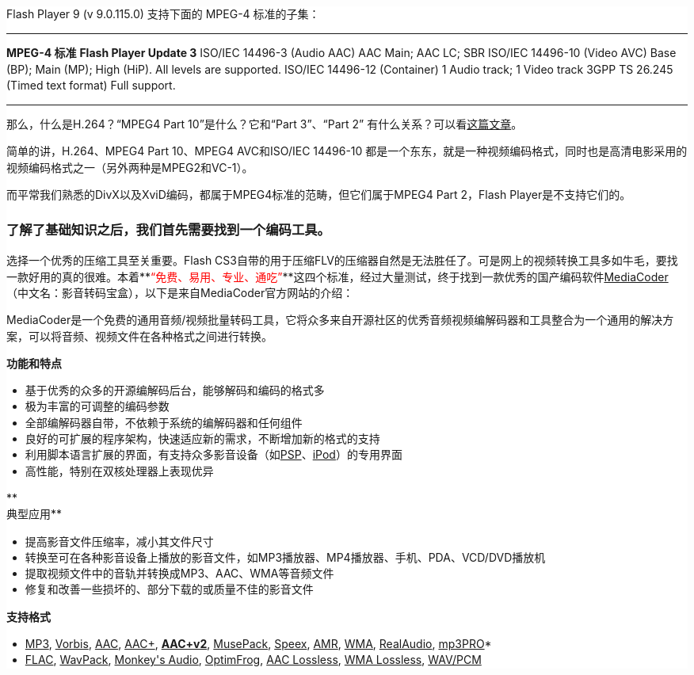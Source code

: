 Flash Player 9 (v 9.0.115.0) 支持下面的 MPEG-4 标准的子集：

  ------------------------------------ -------------------------------------------------------------
  **MPEG-4 标准**                      **Flash Player Update 3**
  ISO/IEC 14496-3 (Audio AAC)          AAC Main; AAC LC; SBR
  ISO/IEC 14496-10 (Video AVC)         Base (BP); Main (MP); High (HiP). All levels are supported.
  ISO/IEC 14496-12 (Container)         1 Audio track; 1 Video track
  3GPP TS 26.245 (Timed text format)   Full support.
  ------------------------------------ -------------------------------------------------------------

那么，什么是H.264？“MPEG4 Part 10”是什么？它和“Part 3”、“Part 2”
有什么关系？可以看[这篇文章](http://tech.163.com/05/0624/11/1N0Q0HJ800091589.html "MPEG4遭遇尴尬 三款高清晰编码大比拼")。

简单的讲，H.264、MPEG4 Part 10、MPEG4 AVC和ISO/IEC 14496-10
都是一个东东，就是一种视频编码格式，同时也是高清电影采用的视频编码格式之一（另外两种是MPEG2和VC-1）。

而平常我们熟悉的DivX以及XviD编码，都属于MPEG4标准的范畴，但它们属于MPEG4
Part 2，Flash Player是不支持它们的。

### 了解了基础知识之后，我们首先需要找到一个编码工具。

选择一个优秀的压缩工具至关重要。Flash
CS3自带的用于压缩FLV的压缩器自然是无法胜任了。可是网上的视频转换工具多如牛毛，要找一款好用的真的很难。本着**<font color="#ff0000">“免费、易用、专业、通吃”</font>**这四个标准，经过大量测试，终于找到一款优秀的国产编码软件[MediaCoder](http://mediacoder.sourceforge.net/index_zh.htm "影音转码宝盒")（中文名：影音转码宝盒），以下是来自MediaCoder官方网站的介绍：

MediaCoder是一个免费的通用音频/视频批量转码工具，它将众多来自开源社区的优秀音频视频编解码器和工具整合为一个通用的解决方案，可以将音频、视频文件在各种格式之间进行转换。

**功能和特点**

-   基于优秀的众多的开源编解码后台，能够解码和编码的格式多
-   极为丰富的可调整的编码参数
-   全部编解码器自带，不依赖于系统的编解码器和任何组件
-   良好的可扩展的程序架构，快速适应新的需求，不断增加新的格式的支持
-   利用脚本语言扩展的界面，有支持众多影音设备（如[PSP](http://mediacoder.sourceforge.net/screenshots_zh.htm?sid=ext-psp.png)、[iPod](http://mediacoder.sourceforge.net/screenshots_zh.htm?sid=ext-ipod.png)）的专用界面
-   高性能，特别在双核处理器上表现优异

**  
典型应用**

-   提高影音文件压缩率，减小其文件尺寸
-   转换至可在各种影音设备上播放的影音文件，如MP3播放器、MP4播放器、手机、PDA、VCD/DVD播放机
-   提取视频文件中的音轨并转换成MP3、AAC、WMA等音频文件
-   修复和改善一些损坏的、部分下载的或质量不佳的影音文件

**支持格式**

-   [MP3](http://mediacoder.sourceforge.net/wiki/index.php/MP3),
    [Vorbis](http://mediacoder.sourceforge.net/wiki/index.php/Vorbis),
    [AAC](http://mediacoder.sourceforge.net/wiki/index.php/aac),
    [AAC+](http://mediacoder.sourceforge.net/wiki/index.php/aacPlus),
    [**AAC+v2**](http://mediacoder.sourceforge.net/wiki/index.php/aacPlus),
    [MusePack](http://mediacoder.sourceforge.net/wiki/index.php/MusePack),
    [Speex](http://mediacoder.sourceforge.net/wiki/index.php/Speex),
    [AMR](http://mediacoder.sourceforge.net/wiki/index.php/AMR),
    [WMA](http://mediacoder.sourceforge.net/wiki/index.php/WMA),
    [RealAudio](http://mediacoder.sourceforge.net/wiki/index.php/RealAudio),
    [mp3PRO](http://mediacoder.sourceforge.net/wiki/index.php/Mp3PRO)\*
-   [FLAC](http://mediacoder.sourceforge.net/wiki/index.php/FLAC),
    [WavPack](http://mediacoder.sourceforge.net/wiki/index.php/WavPack),
    [Monkey's
    Audio](http://mediacoder.sourceforge.net/wiki/index.php/Monkey's_Audio),
    [OptimFrog](http://mediacoder.sourceforge.net/wiki/index.php/OptimFrog),
    [AAC
    Lossless](http://mediacoder.sourceforge.net/wiki/index.php/Audio_Lossless_Coding),
    [WMA
    Lossless](http://mediacoder.sourceforge.net/wiki/index.php/Windows_Media_Audio_Lossless),
    [WAV/PCM](http://mediacoder.sourceforge.net/wiki/index.php/WAV)